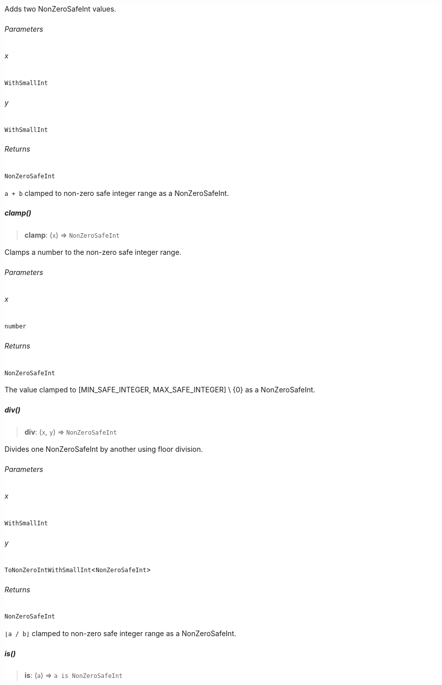 Adds two NonZeroSafeInt values.

###### Parameters

###### x

`WithSmallInt`

###### y

`WithSmallInt`

###### Returns

`NonZeroSafeInt`

`a + b` clamped to non-zero safe integer range as a NonZeroSafeInt.

##### clamp()

> **clamp**: (`x`) => `NonZeroSafeInt`

Clamps a number to the non-zero safe integer range.

###### Parameters

###### x

`number`

###### Returns

`NonZeroSafeInt`

The value clamped to [MIN_SAFE_INTEGER, MAX_SAFE_INTEGER] \ {0} as a NonZeroSafeInt.

##### div()

> **div**: (`x`, `y`) => `NonZeroSafeInt`

Divides one NonZeroSafeInt by another using floor division.

###### Parameters

###### x

`WithSmallInt`

###### y

`ToNonZeroIntWithSmallInt`\<`NonZeroSafeInt`\>

###### Returns

`NonZeroSafeInt`

`⌊a / b⌋` clamped to non-zero safe integer range as a NonZeroSafeInt.

##### is()

> **is**: (`a`) => `a is NonZeroSafeInt`
